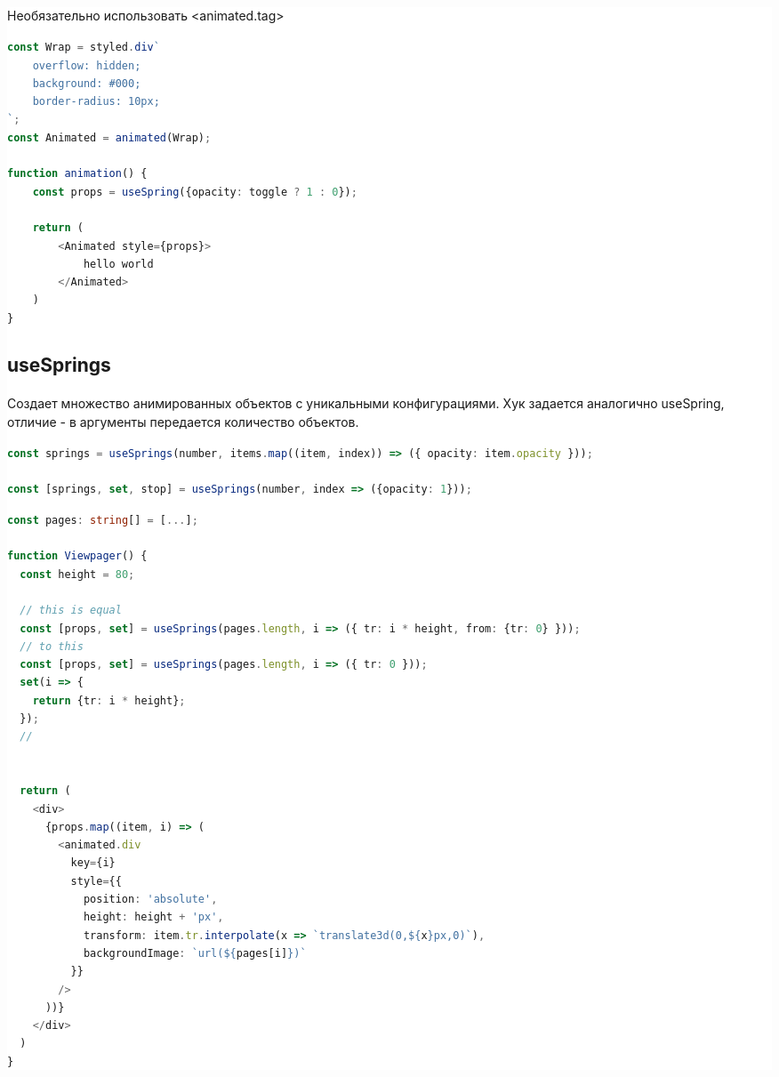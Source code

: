 
Необязательно использовать <animated.tag> 
```typescript jsx
const Wrap = styled.div`
    overflow: hidden;
    background: #000;
    border-radius: 10px;   
`;
const Animated = animated(Wrap);

function animation() {
    const props = useSpring({opacity: toggle ? 1 : 0});
    
    return (
        <Animated style={props}>
            hello world
        </Animated>
    )
}
```

## useSprings
Создает множество анимированных объектов с уникальными конфигурациями.
Хук задается аналогично useSpring, отличие - в аргументы передается количество объектов.  

```typescript jsx
const springs = useSprings(number, items.map((item, index)) => ({ opacity: item.opacity }));

const [springs, set, stop] = useSprings(number, index => ({opacity: 1}));
```

```typescript jsx
const pages: string[] = [...];

function Viewpager() {
  const height = 80;
  
  // this is equal  
  const [props, set] = useSprings(pages.length, i => ({ tr: i * height, from: {tr: 0} }));
  // to this  
  const [props, set] = useSprings(pages.length, i => ({ tr: 0 }));
  set(i => {
    return {tr: i * height};
  });
  //


  return (
    <div>
      {props.map((item, i) => (
        <animated.div 
          key={i} 
          style={{ 
            position: 'absolute',
            height: height + 'px', 
            transform: item.tr.interpolate(x => `translate3d(0,${x}px,0)`), 
            backgroundImage: `url(${pages[i]})` 
          }} 
        />
      ))}
    </div> 
  ) 
}

```
